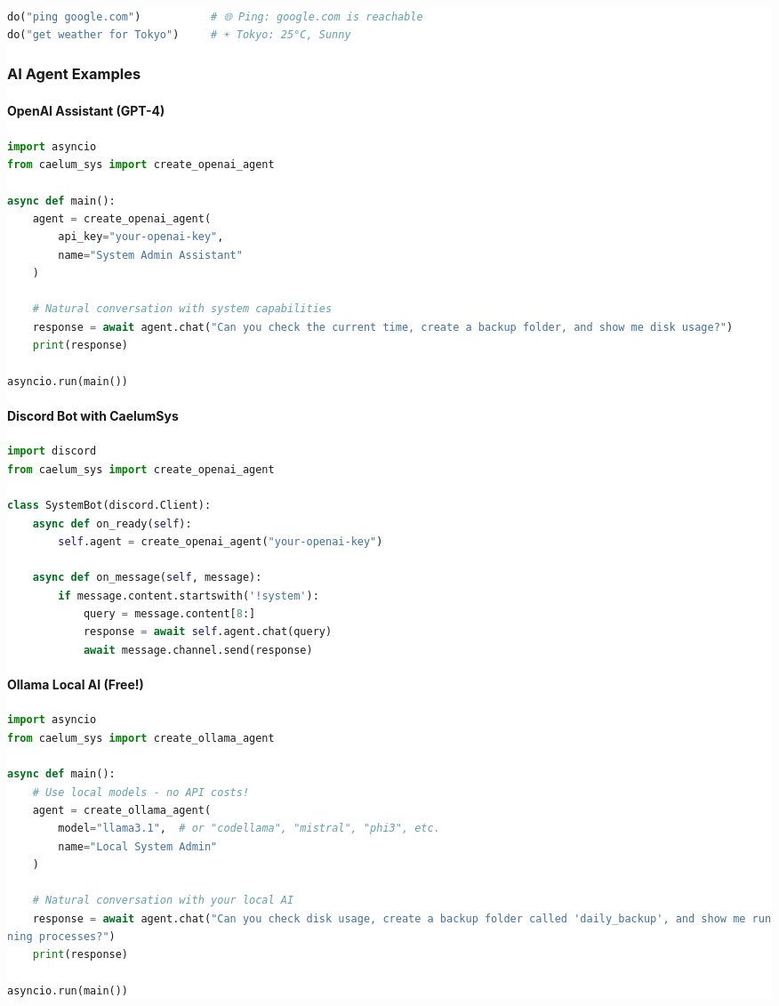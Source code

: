 ```python
do("ping google.com")           # 🌐 Ping: google.com is reachable
do("get weather for Tokyo")     # ☀️ Tokyo: 25°C, Sunny
```

### AI Agent Examples

#### OpenAI Assistant (GPT-4)
```python
import asyncio
from caelum_sys import create_openai_agent

async def main():
    agent = create_openai_agent(
        api_key="your-openai-key",
        name="System Admin Assistant"
    )
    
    # Natural conversation with system capabilities
    response = await agent.chat("Can you check the current time, create a backup folder, and show me disk usage?")
    print(response)

asyncio.run(main())
```

#### Discord Bot with CaelumSys
```python
import discord
from caelum_sys import create_openai_agent

class SystemBot(discord.Client):
    async def on_ready(self):
        self.agent = create_openai_agent("your-openai-key")
    
    async def on_message(self, message):
        if message.content.startswith('!system'):
            query = message.content[8:]
            response = await self.agent.chat(query)
            await message.channel.send(response)
```

#### Ollama Local AI (Free!)
```python
import asyncio
from caelum_sys import create_ollama_agent

async def main():
    # Use local models - no API costs!
    agent = create_ollama_agent(
        model="llama3.1",  # or "codellama", "mistral", "phi3", etc.
        name="Local System Admin"
    )
    
    # Natural conversation with your local AI
    response = await agent.chat("Can you check disk usage, create a backup folder called 'daily_backup', and show me running processes?")
    print(response)

asyncio.run(main())
```
